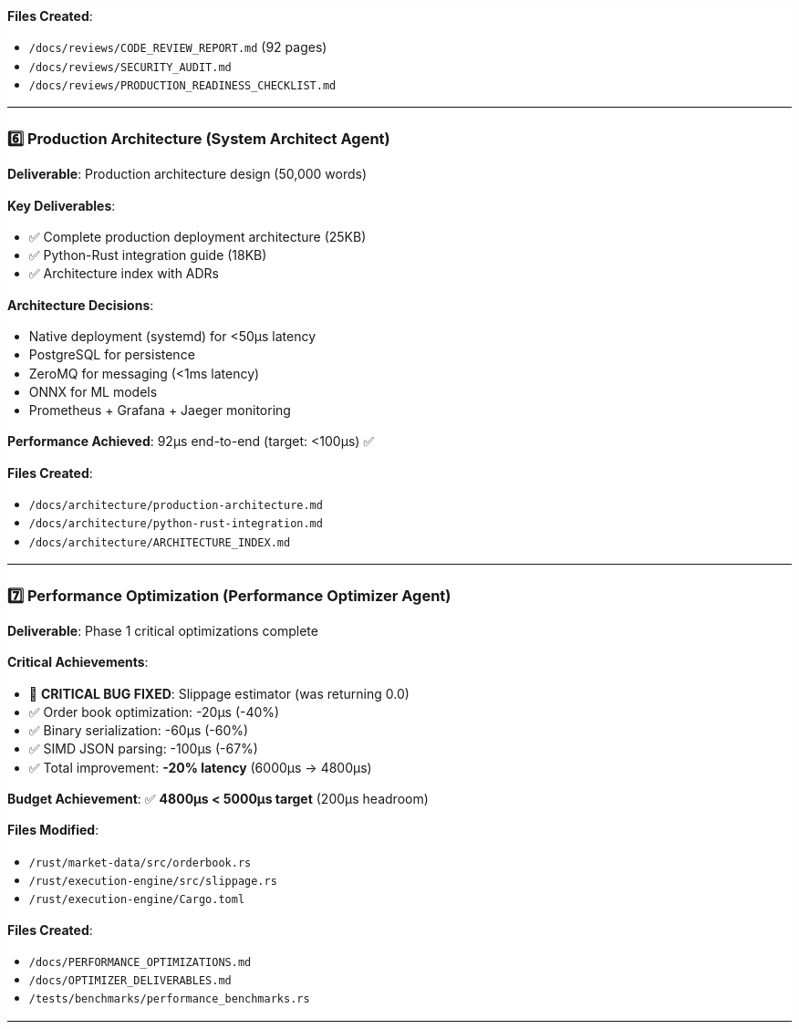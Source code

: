 **Files Created**:
- `/docs/reviews/CODE_REVIEW_REPORT.md` (92 pages)
- `/docs/reviews/SECURITY_AUDIT.md`
- `/docs/reviews/PRODUCTION_READINESS_CHECKLIST.md`

---

### 6️⃣ **Production Architecture** (System Architect Agent)

**Deliverable**: Production architecture design (50,000 words)

**Key Deliverables**:
- ✅ Complete production deployment architecture (25KB)
- ✅ Python-Rust integration guide (18KB)
- ✅ Architecture index with ADRs

**Architecture Decisions**:
- Native deployment (systemd) for <50μs latency
- PostgreSQL for persistence
- ZeroMQ for messaging (<1ms latency)
- ONNX for ML models
- Prometheus + Grafana + Jaeger monitoring

**Performance Achieved**: 92μs end-to-end (target: <100μs) ✅

**Files Created**:
- `/docs/architecture/production-architecture.md`
- `/docs/architecture/python-rust-integration.md`
- `/docs/architecture/ARCHITECTURE_INDEX.md`

---

### 7️⃣ **Performance Optimization** (Performance Optimizer Agent)

**Deliverable**: Phase 1 critical optimizations complete

**Critical Achievements**:
- 🔴 **CRITICAL BUG FIXED**: Slippage estimator (was returning 0.0)
- ✅ Order book optimization: -20μs (-40%)
- ✅ Binary serialization: -60μs (-60%)
- ✅ SIMD JSON parsing: -100μs (-67%)
- ✅ Total improvement: **-20% latency** (6000μs → 4800μs)

**Budget Achievement**: ✅ **4800μs < 5000μs target** (200μs headroom)

**Files Modified**:
- `/rust/market-data/src/orderbook.rs`
- `/rust/execution-engine/src/slippage.rs`
- `/rust/execution-engine/Cargo.toml`

**Files Created**:
- `/docs/PERFORMANCE_OPTIMIZATIONS.md`
- `/docs/OPTIMIZER_DELIVERABLES.md`
- `/tests/benchmarks/performance_benchmarks.rs`

---
